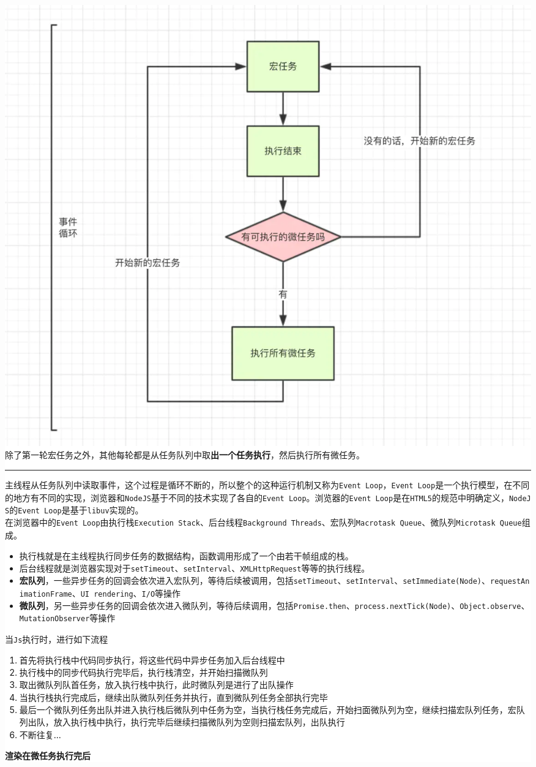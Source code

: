 ![](image/2021-07-12-16-37-12.png)
除了第一轮宏任务之外，其他每轮都是从任务队列中取**出一个任务执行**，然后执行所有微任务。

---
主线程从任务队列中读取事件，这个过程是循环不断的，所以整个的这种运行机制又称为`Event Loop`，`Event Loop`是一个执行模型，在不同的地方有不同的实现，浏览器和`NodeJS`基于不同的技术实现了各自的`Event Loop`。浏览器的`Event Loop`是在`HTML5`的规范中明确定义，`NodeJS`的`Event Loop`是基于`libuv`实现的。  
在浏览器中的`Event Loop`由执行栈`Execution Stack`、后台线程`Background Threads`、宏队列`Macrotask Queue`、微队列`Microtask Queue`组成。  

* 执行栈就是在主线程执行同步任务的数据结构，函数调用形成了一个由若干帧组成的栈。  
* 后台线程就是浏览器实现对于`setTimeout`、`setInterval`、`XMLHttpRequest`等等的执行线程。
* **宏队列**，一些异步任务的回调会依次进入宏队列，等待后续被调用，包括`setTimeout`、`setInterval`、`setImmediate(Node)`、`requestAnimationFrame`、`UI rendering`、`I/O`等操作
* **微队列**，另一些异步任务的回调会依次进入微队列，等待后续调用，包括`Promise.then`、`process.nextTick(Node)`、`Object.observe`、`MutationObserver`等操作  

当`Js`执行时，进行如下流程
1. 首先将执行栈中代码同步执行，将这些代码中异步任务加入后台线程中
2. 执行栈中的同步代码执行完毕后，执行栈清空，并开始扫描微队列
3. 取出微队列队首任务，放入执行栈中执行，此时微队列是进行了出队操作
4. 当执行栈执行完成后，继续出队微队列任务并执行，直到微队列任务全部执行完毕
5. 最后一个微队列任务出队并进入执行栈后微队列中任务为空，当执行栈任务完成后，开始扫面微队列为空，继续扫描宏队列任务，宏队列出队，放入执行栈中执行，执行完毕后继续扫描微队列为空则扫描宏队列，出队执行
6. 不断往复...

**渲染在微任务执行完后**